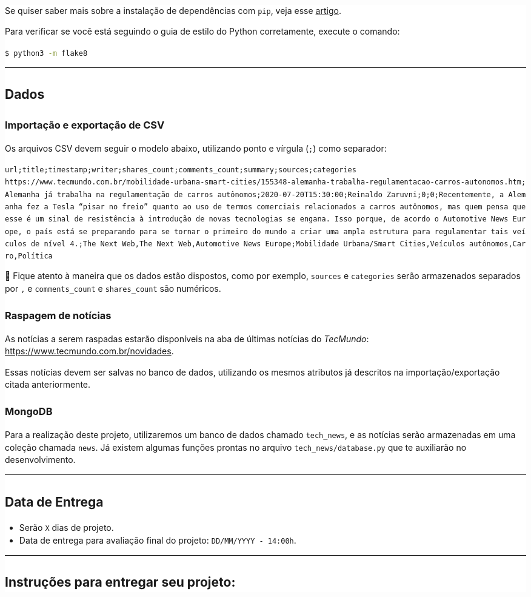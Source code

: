 Se quiser saber mais sobre a instalação de dependências com `pip`, veja esse [artigo](https://medium.com/python-pandemonium/better-python-dependency-and-package-management-b5d8ea29dff1).

Para verificar se você está seguindo o guia de estilo do Python corretamente, execute o comando:

```bash
$ python3 -m flake8
```
---

## Dados

### Importação e exportação de CSV

Os arquivos CSV devem seguir o modelo abaixo, utilizando ponto e vírgula (`;`) como separador:

```csv
url;title;timestamp;writer;shares_count;comments_count;summary;sources;categories
https://www.tecmundo.com.br/mobilidade-urbana-smart-cities/155348-alemanha-trabalha-regulamentacao-carros-autonomos.htm;Alemanha já trabalha na regulamentação de carros autônomos;2020-07-20T15:30:00;Reinaldo Zaruvni;0;0;Recentemente, a Alemanha fez a Tesla “pisar no freio” quanto ao uso de termos comerciais relacionados a carros autônomos, mas quem pensa que esse é um sinal de resistência à introdução de novas tecnologias se engana. Isso porque, de acordo o Automotive News Europe, o país está se preparando para se tornar o primeiro do mundo a criar uma ampla estrutura para regulamentar tais veículos de nível 4.;The Next Web,The Next Web,Automotive News Europe;Mobilidade Urbana/Smart Cities,Veículos autônomos,Carro,Política
```
📌 Fique atento à maneira que os dados estão dispostos, como por exemplo, `sources` e `categories` serão armazenados separados por `,` e `comments_count` e `shares_count` são numéricos.

### Raspagem de notícias

As notícias a serem raspadas estarão disponíveis na aba de últimas notícias do _TecMundo_: https://www.tecmundo.com.br/novidades.

Essas notícias devem ser salvas no banco de dados, utilizando os mesmos atributos já descritos na importação/exportação citada anteriormente.

### MongoDB

Para a realização deste projeto, utilizaremos um banco de dados chamado `tech_news`, e as notícias serão armazenadas em uma coleção chamada `news`. Já existem algumas funções prontas no arquivo `tech_news/database.py` que te auxiliarão no desenvolvimento.

---

## Data de Entrega

  - Serão `X` dias de projeto.
  - Data de entrega para avaliação final do projeto: `DD/MM/YYYY - 14:00h`.

---

## Instruções para entregar seu projeto:

